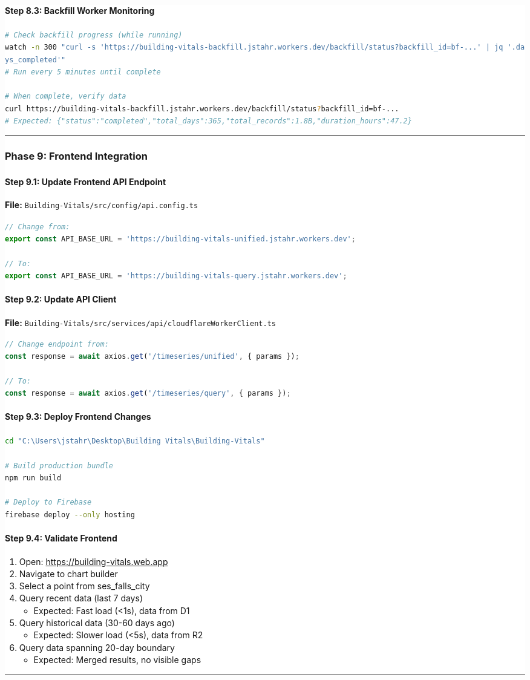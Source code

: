 #### Step 8.3: Backfill Worker Monitoring

```bash
# Check backfill progress (while running)
watch -n 300 "curl -s 'https://building-vitals-backfill.jstahr.workers.dev/backfill/status?backfill_id=bf-...' | jq '.days_completed'"
# Run every 5 minutes until complete

# When complete, verify data
curl https://building-vitals-backfill.jstahr.workers.dev/backfill/status?backfill_id=bf-...
# Expected: {"status":"completed","total_days":365,"total_records":1.8B,"duration_hours":47.2}
```

---

### Phase 9: Frontend Integration

#### Step 9.1: Update Frontend API Endpoint

**File:** `Building-Vitals/src/config/api.config.ts`

```typescript
// Change from:
export const API_BASE_URL = 'https://building-vitals-unified.jstahr.workers.dev';

// To:
export const API_BASE_URL = 'https://building-vitals-query.jstahr.workers.dev';
```

#### Step 9.2: Update API Client

**File:** `Building-Vitals/src/services/api/cloudflareWorkerClient.ts`

```typescript
// Change endpoint from:
const response = await axios.get('/timeseries/unified', { params });

// To:
const response = await axios.get('/timeseries/query', { params });
```

#### Step 9.3: Deploy Frontend Changes

```bash
cd "C:\Users\jstahr\Desktop\Building Vitals\Building-Vitals"

# Build production bundle
npm run build

# Deploy to Firebase
firebase deploy --only hosting
```

#### Step 9.4: Validate Frontend

1. Open: https://building-vitals.web.app
2. Navigate to chart builder
3. Select a point from ses_falls_city
4. Query recent data (last 7 days)
   - Expected: Fast load (<1s), data from D1
5. Query historical data (30-60 days ago)
   - Expected: Slower load (<5s), data from R2
6. Query data spanning 20-day boundary
   - Expected: Merged results, no visible gaps

---